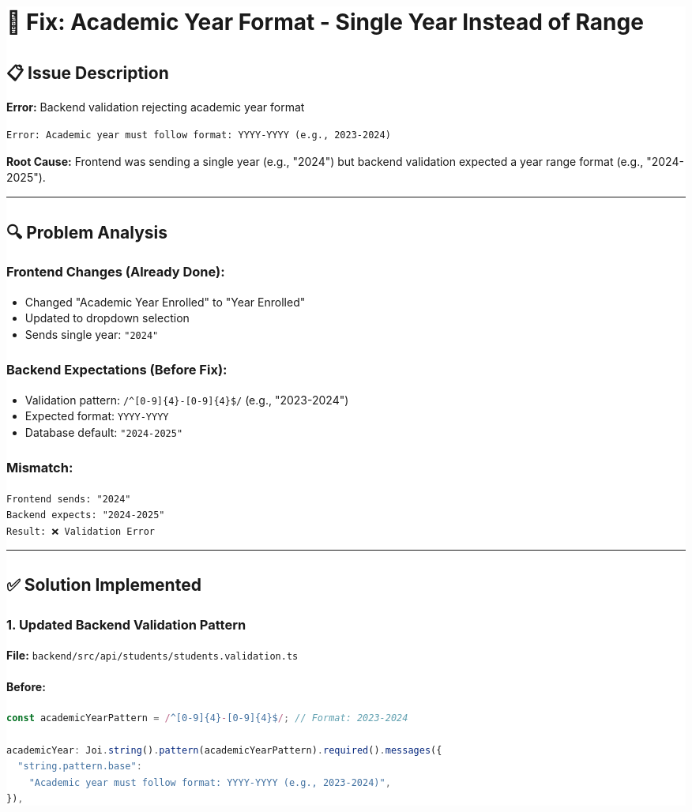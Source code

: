 # 🔧 Fix: Academic Year Format - Single Year Instead of Range

## 📋 Issue Description

**Error:** Backend validation rejecting academic year format

```
Error: Academic year must follow format: YYYY-YYYY (e.g., 2023-2024)
```

**Root Cause:** Frontend was sending a single year (e.g., "2024") but backend validation expected a year range format (e.g., "2024-2025").

---

## 🔍 Problem Analysis

### Frontend Changes (Already Done):
- Changed "Academic Year Enrolled" to "Year Enrolled"
- Updated to dropdown selection
- Sends single year: `"2024"`

### Backend Expectations (Before Fix):
- Validation pattern: `/^[0-9]{4}-[0-9]{4}$/` (e.g., "2023-2024")
- Expected format: `YYYY-YYYY`
- Database default: `"2024-2025"`

### Mismatch:
```
Frontend sends: "2024"
Backend expects: "2024-2025"
Result: ❌ Validation Error
```

---

## ✅ Solution Implemented

### 1. Updated Backend Validation Pattern

**File:** `backend/src/api/students/students.validation.ts`

#### Before:
```typescript
const academicYearPattern = /^[0-9]{4}-[0-9]{4}$/; // Format: 2023-2024

academicYear: Joi.string().pattern(academicYearPattern).required().messages({
  "string.pattern.base":
    "Academic year must follow format: YYYY-YYYY (e.g., 2023-2024)",
}),
```
